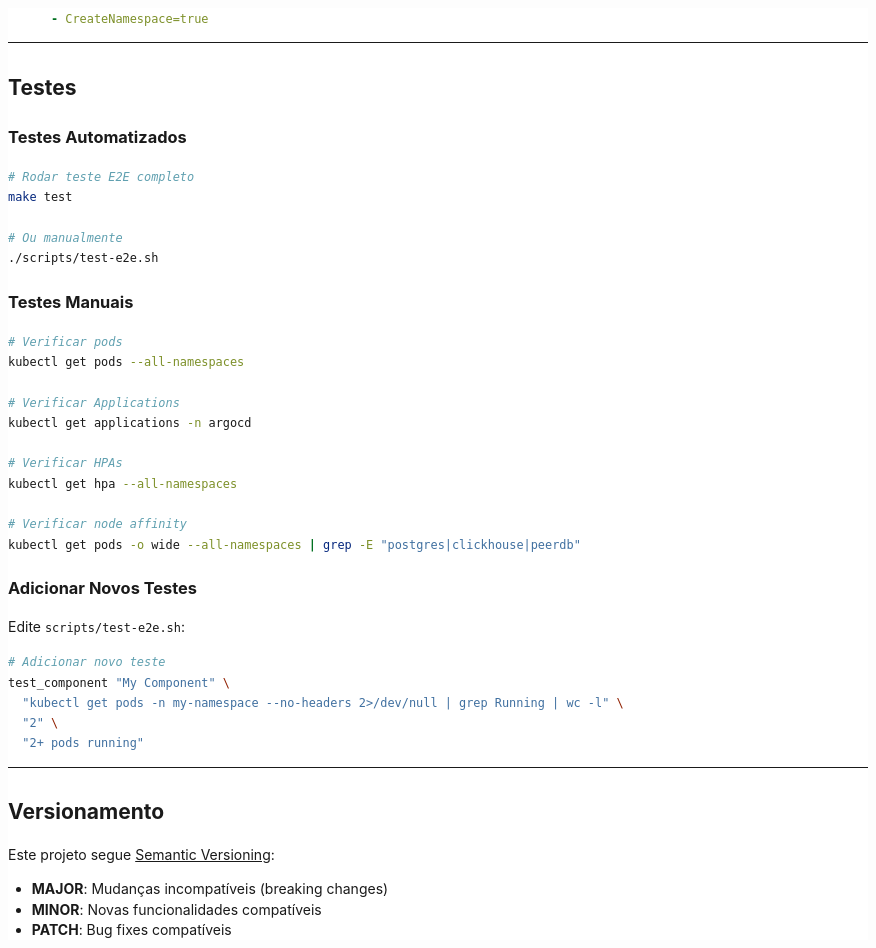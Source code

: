 ```yaml
      - CreateNamespace=true
```

---

## Testes

### Testes Automatizados

```bash
# Rodar teste E2E completo
make test

# Ou manualmente
./scripts/test-e2e.sh
```

### Testes Manuais

```bash
# Verificar pods
kubectl get pods --all-namespaces

# Verificar Applications
kubectl get applications -n argocd

# Verificar HPAs
kubectl get hpa --all-namespaces

# Verificar node affinity
kubectl get pods -o wide --all-namespaces | grep -E "postgres|clickhouse|peerdb"
```

### Adicionar Novos Testes

Edite `scripts/test-e2e.sh`:

```bash
# Adicionar novo teste
test_component "My Component" \
  "kubectl get pods -n my-namespace --no-headers 2>/dev/null | grep Running | wc -l" \
  "2" \
  "2+ pods running"
```

---

## Versionamento

Este projeto segue [Semantic Versioning](https://semver.org/):

- **MAJOR**: Mudanças incompatíveis (breaking changes)
- **MINOR**: Novas funcionalidades compatíveis
- **PATCH**: Bug fixes compatíveis
